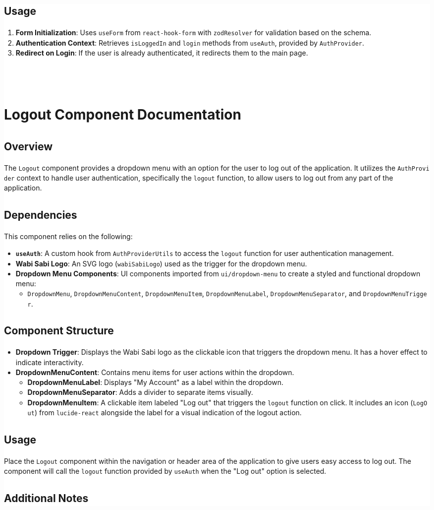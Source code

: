 ## Usage

1. **Form Initialization**: Uses `useForm` from `react-hook-form` with `zodResolver` for validation based on the schema.
2. **Authentication Context**: Retrieves `isLoggedIn` and `login` methods from `useAuth`, provided by `AuthProvider`.
3. **Redirect on Login**: If the user is already authenticated, it redirects them to the main page.

<br><br>

# Logout Component Documentation

## Overview

The `Logout` component provides a dropdown menu with an option for the user to log out of the application. It utilizes the `AuthProvider` context to handle user authentication, specifically the `logout` function, to allow users to log out from any part of the application.

## Dependencies

This component relies on the following:

- **`useAuth`**: A custom hook from `AuthProviderUtils` to access the `logout` function for user authentication management.
- **Wabi Sabi Logo**: An SVG logo (`wabiSabiLogo`) used as the trigger for the dropdown menu.
- **Dropdown Menu Components**: UI components imported from `ui/dropdown-menu` to create a styled and functional dropdown menu:
  - `DropdownMenu`, `DropdownMenuContent`, `DropdownMenuItem`, `DropdownMenuLabel`, `DropdownMenuSeparator`, and `DropdownMenuTrigger`.

## Component Structure

- **Dropdown Trigger**: Displays the Wabi Sabi logo as the clickable icon that triggers the dropdown menu. It has a hover effect to indicate interactivity.
- **DropdownMenuContent**: Contains menu items for user actions within the dropdown.
  - **DropdownMenuLabel**: Displays "My Account" as a label within the dropdown.
  - **DropdownMenuSeparator**: Adds a divider to separate items visually.
  - **DropdownMenuItem**: A clickable item labeled "Log out" that triggers the `logout` function on click. It includes an icon (`LogOut`) from `lucide-react` alongside the label for a visual indication of the logout action.

## Usage

Place the `Logout` component within the navigation or header area of the application to give users easy access to log out. The component will call the `logout` function provided by `useAuth` when the "Log out" option is selected.

## Additional Notes
